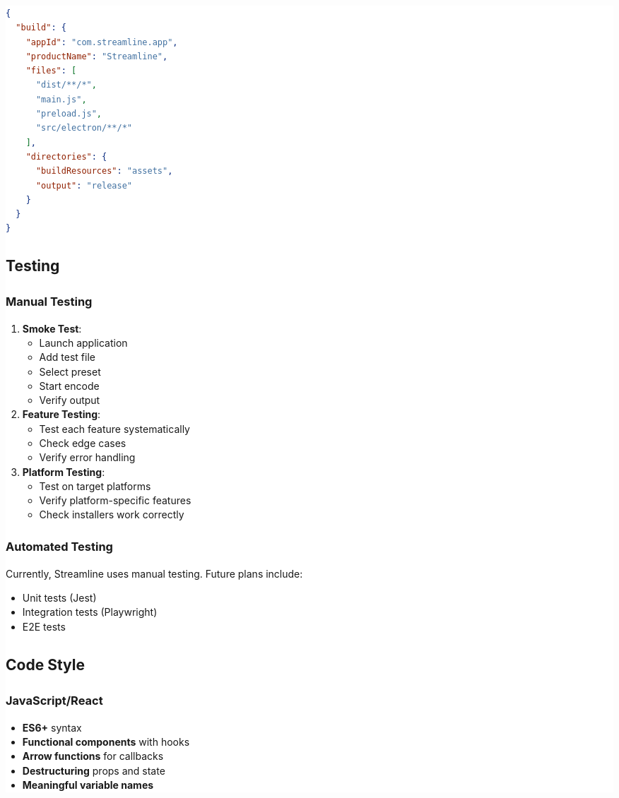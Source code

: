 ```json
{
  "build": {
    "appId": "com.streamline.app",
    "productName": "Streamline",
    "files": [
      "dist/**/*",
      "main.js",
      "preload.js",
      "src/electron/**/*"
    ],
    "directories": {
      "buildResources": "assets",
      "output": "release"
    }
  }
}
```

## Testing

### Manual Testing

1. **Smoke Test**:
   * Launch application
   * Add test file
   * Select preset
   * Start encode
   * Verify output
2. **Feature Testing**:
   * Test each feature systematically
   * Check edge cases
   * Verify error handling
3. **Platform Testing**:
   * Test on target platforms
   * Verify platform-specific features
   * Check installers work correctly

### Automated Testing

Currently, Streamline uses manual testing. Future plans include:

* Unit tests (Jest)
* Integration tests (Playwright)
* E2E tests

## Code Style

### JavaScript/React

* **ES6+** syntax
* **Functional components** with hooks
* **Arrow functions** for callbacks
* **Destructuring** props and state
* **Meaningful variable names**
